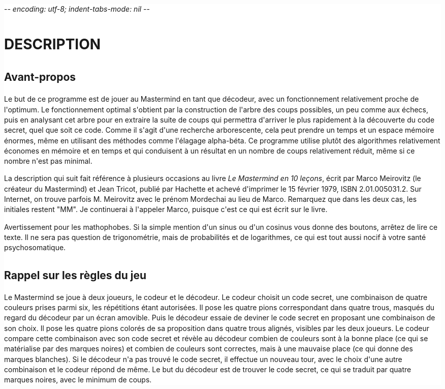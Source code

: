 -*- encoding: utf-8; indent-tabs-mode: nil -*-

# DESCRIPTION

## Avant-propos

Le  but  de ce  programme  est  de jouer  au  Mastermind  en tant  que
décodeur, avec un fonctionnement relativement proche de l'optimum.  Le
fonctionnement optimal  s'obtient par  la construction de  l'arbre des
coups possibles, un peu comme  aux échecs, puis en analysant cet arbre
pour en  extraire la  suite de coups  qui permettra d'arriver  le plus
rapidement  à  la  découverte  du   code  secret,  quel  que  soit  ce
code. Comme il s'agit  d'une recherche arborescente, cela peut prendre
un temps et un espace  mémoire énormes, même en utilisant des méthodes
comme   l'élagage  alpha-béta.   Ce  programme   utilise   plutôt  des
algorithmes  relativement  économes en  mémoire  et  en  temps et  qui
conduisent à  un résultat en  un nombre de coups  relativement réduit,
même si ce nombre n'est pas minimal.

La description qui suit fait  référence à plusieurs occasions au livre
_Le Mastermind en  10 leçons_, écrit par Marco  Meirovitz (le créateur
du  Mastermind)  et  Jean  Tricot,   publié  par  Hachette  et  achevé
d'imprimer le  15 février 1979,  ISBN 2.01.005031.2. Sur  Internet, on
trouve parfois M. Meirovitz avec le prénom Mordechai au lieu de Marco.
Remarquez  que dans  les  deux  cas, les  initiales  restent "MM".  Je
continuerai à l'appeler  Marco, puisque c'est ce qui est  écrit sur le
livre.

Avertissement pour les mathophobes. Si la simple mention d'un sinus ou
d'un cosinus vous  donne des boutons, arrêtez de lire  ce texte. Il ne
sera  pas  question  de  trigonométrie,  mais de  probabilités  et  de
logarithmes,   ce   qui  est   tout   aussi   nocif   à  votre   santé
psychosomatique.

## Rappel sur les règles du jeu

Le Mastermind  se joue à  deux joueurs, le  codeur et le  décodeur. Le
codeur  choisit un  code secret,  une combinaison  de  quatre couleurs
prises  parmi six,  les  répétitions étant  autorisées.   Il pose  les
quatre  pions correspondant dans  quatre trous,  masqués du  regard du
décodeur par un écran amovible.  Puis le décodeur essaie de deviner le
code secret  en proposant une combinaison  de son choix.   Il pose les
quatre  pions colorés  de sa  proposition dans  quatre  trous alignés,
visibles par  les deux joueurs.   Le codeur compare  cette combinaison
avec son code secret et révèle  au décodeur combien de couleurs sont à
la  bonne place  (ce qui  se matérialise  par des  marques  noires) et
combien de couleurs sont correctes,  mais à une mauvaise place (ce qui
donne des  marques blanches).  Si le décodeur  n'a pas trouvé  le code
secret,  il  effectue un  nouveau  tour,  avec  le choix  d'une  autre
combinaison et  le codeur répond  de même. Le  but du décodeur  est de
trouver le code  secret, ce qui se traduit  par quatre marques noires,
avec le minimum de coups.
